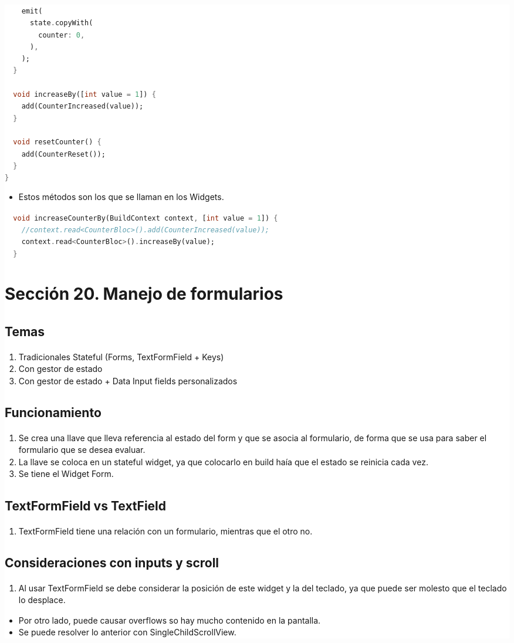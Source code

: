 ``` dart
    emit(
      state.copyWith(
        counter: 0,
      ),
    );
  }

  void increaseBy([int value = 1]) {
    add(CounterIncreased(value));
  }

  void resetCounter() {
    add(CounterReset());
  }
}

```

- Estos métodos son los que se llaman en los Widgets.

``` dart
  void increaseCounterBy(BuildContext context, [int value = 1]) {
    //context.read<CounterBloc>().add(CounterIncreased(value));
    context.read<CounterBloc>().increaseBy(value);
  }
```

# Sección 20. Manejo de formularios
## Temas
1. Tradicionales Stateful (Forms, TextFormField + Keys)
2. Con gestor de estado
3. Con gestor de estado + Data Input fields personalizados

## Funcionamiento
1. Se crea una llave que lleva referencia al estado del form y que se asocia al formulario, de forma que se usa para saber el formulario que se desea evaluar.
2. La llave se coloca en un stateful widget, ya que colocarlo en build haía que el estado se reinicia cada vez.
3. Se tiene el Widget Form.

## TextFormField vs TextField
1. TextFormField tiene una relación con un formulario, mientras que el otro no.

## Consideraciones con inputs y scroll
1. Al usar TextFormField se debe considerar la posición de este widget y la del teclado, ya que puede ser molesto que el teclado lo desplace.
  - Por otro lado, puede causar overflows so hay mucho contenido en la pantalla.
  - Se puede resolver lo anterior con SingleChildScrollView.
